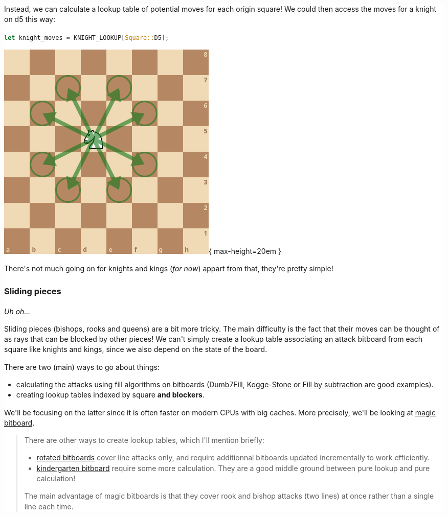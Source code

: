 Instead, we can calculate a lookup table of potential moves for each origin square!
We could then access the moves for a knight on d5 this way:
```rust
let knight_moves = KNIGHT_LOOKUP[Square::D5];
```

![Example of knight moves from the d5 square.](/files/writing-an-efficient-game-representation-for-chess/lookup_knight.png){ max-height=20em }

There's not much going on for knights and kings (*for now*) appart from that, they're pretty simple!

### Sliding pieces
*Uh oh...*

Sliding pieces (bishops, rooks and queens) are a bit more tricky. The main difficulty
is the fact that their moves can be thought of as rays that can be blocked by
other pieces! We can't simply create a lookup table associating an attack bitboard from
each square like knights and kings, since we also depend on the state of the board.

There are two (main) ways to go about things:

- calculating the attacks using fill algorithms on bitboards ([Dumb7Fill](https://www.chessprogramming.org/Dumb7Fill), [Kogge-Stone](https://www.chessprogramming.org/Kogge-Stone_Algorithm) or [Fill by subtraction](https://www.chessprogramming.org/Fill_by_Subtraction) are good examples).
- creating lookup tables indexed by square **and blockers**.

We'll be focusing on the latter since it is often faster on modern CPUs with big caches. 
More precisely, we'll be looking at [magic bitboard](https://www.chessprogramming.org/Magic_Bitboards).

> There are other ways to create lookup tables, which I'll mention briefly:
>
> - [rotated bitboards](https://www.chessprogramming.org/Rotated_Bitboards) cover line attacks only, and require additionnal bitboards updated incrementally to work efficiently.
> - [kindergarten bitboard](https://www.chessprogramming.org/Kindergarten_Bitboards) require some more calculation. They are a good middle ground between pure lookup and pure calculation!
>
> The main advantage of magic bitboards is that they cover rook and bishop attacks (two lines)
> at once rather than a single line each time.
